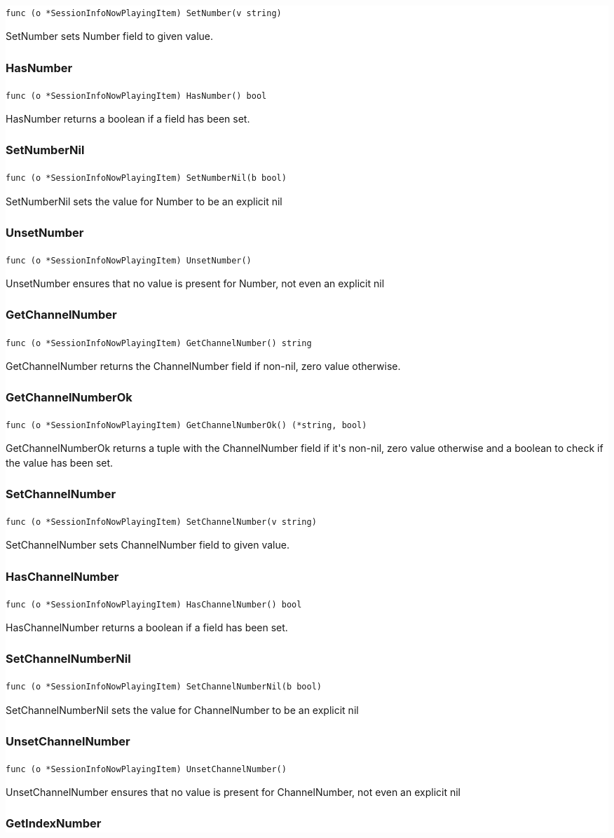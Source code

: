 `func (o *SessionInfoNowPlayingItem) SetNumber(v string)`

SetNumber sets Number field to given value.

### HasNumber

`func (o *SessionInfoNowPlayingItem) HasNumber() bool`

HasNumber returns a boolean if a field has been set.

### SetNumberNil

`func (o *SessionInfoNowPlayingItem) SetNumberNil(b bool)`

 SetNumberNil sets the value for Number to be an explicit nil

### UnsetNumber
`func (o *SessionInfoNowPlayingItem) UnsetNumber()`

UnsetNumber ensures that no value is present for Number, not even an explicit nil
### GetChannelNumber

`func (o *SessionInfoNowPlayingItem) GetChannelNumber() string`

GetChannelNumber returns the ChannelNumber field if non-nil, zero value otherwise.

### GetChannelNumberOk

`func (o *SessionInfoNowPlayingItem) GetChannelNumberOk() (*string, bool)`

GetChannelNumberOk returns a tuple with the ChannelNumber field if it's non-nil, zero value otherwise
and a boolean to check if the value has been set.

### SetChannelNumber

`func (o *SessionInfoNowPlayingItem) SetChannelNumber(v string)`

SetChannelNumber sets ChannelNumber field to given value.

### HasChannelNumber

`func (o *SessionInfoNowPlayingItem) HasChannelNumber() bool`

HasChannelNumber returns a boolean if a field has been set.

### SetChannelNumberNil

`func (o *SessionInfoNowPlayingItem) SetChannelNumberNil(b bool)`

 SetChannelNumberNil sets the value for ChannelNumber to be an explicit nil

### UnsetChannelNumber
`func (o *SessionInfoNowPlayingItem) UnsetChannelNumber()`

UnsetChannelNumber ensures that no value is present for ChannelNumber, not even an explicit nil
### GetIndexNumber
